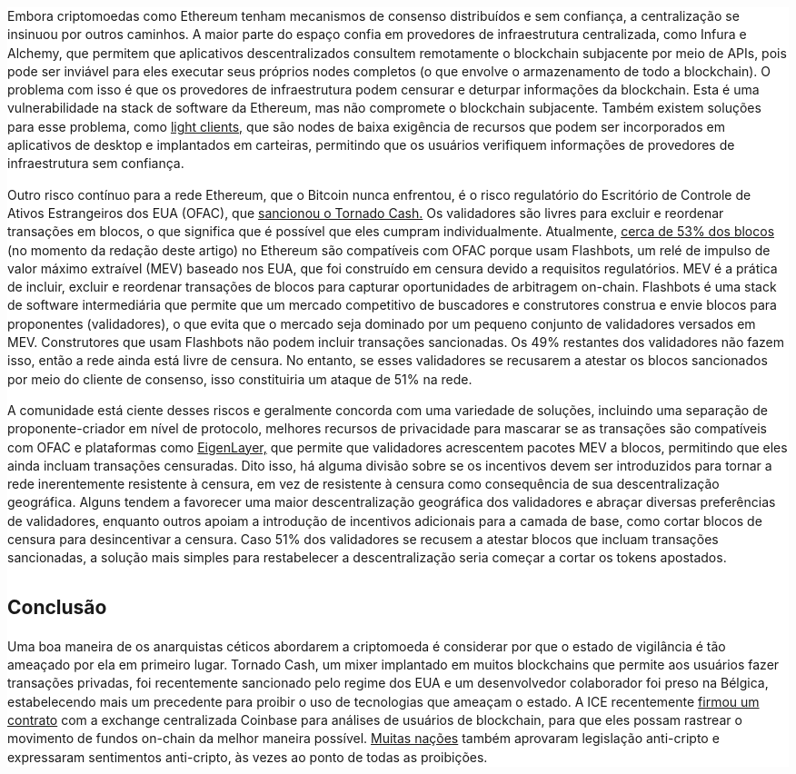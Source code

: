 Embora criptomoedas como Ethereum tenham mecanismos de consenso distribuídos e sem confiança, a centralização se insinuou por outros caminhos. A maior parte do espaço confia em provedores de infraestrutura centralizada, como Infura e Alchemy, que permitem que aplicativos descentralizados consultem remotamente o blockchain subjacente por meio de APIs, pois pode ser inviável para eles executar seus próprios nodes completos (o que envolve o armazenamento de todo a blockchain). O problema com isso é que os provedores de infraestrutura podem censurar e deturpar informações da blockchain. Esta é uma vulnerabilidade na stack de software da Ethereum, mas não compromete o blockchain subjacente. Também existem soluções para esse problema, como [light clients,](https://openethereum.github.io/js-libs/light.js/concepts/light-client-development.html) que são nodes de baixa exigência de recursos que podem ser incorporados em aplicativos de desktop e implantados em carteiras, permitindo que os usuários verifiquem informações de provedores de infraestrutura sem confiança.

Outro risco contínuo para a rede Ethereum, que o Bitcoin nunca enfrentou, é o risco regulatório do Escritório de Controle de Ativos Estrangeiros dos EUA (OFAC), que [sancionou o Tornado Cash.](https://cypherpunks.com.br/documentos/o-olho-da-tempestade/) Os validadores são livres para excluir e reordenar transações em blocos, o que significa que é possível que eles cumpram individualmente. Atualmente, [cerca de 53% dos blocos](https://www.mevwatch.info/) (no momento da redação deste artigo) no Ethereum são compatíveis com OFAC porque usam Flashbots, um relé de impulso de valor máximo extraível (MEV) baseado nos EUA, que foi construído em censura devido a requisitos regulatórios. MEV é a prática de incluir, excluir e reordenar transações de blocos para capturar oportunidades de arbitragem on-chain. Flashbots é uma stack de software intermediária que permite que um mercado competitivo de buscadores e construtores construa e envie blocos para proponentes (validadores), o que evita que o mercado seja dominado por um pequeno conjunto de validadores versados em MEV. Construtores que usam Flashbots não podem incluir transações sancionadas. Os 49% restantes dos validadores não fazem isso, então a rede ainda está livre de censura. No entanto, se esses validadores se recusarem a atestar os blocos sancionados por meio do cliente de consenso, isso constituiria um ataque de 51% na rede.

A comunidade está ciente desses riscos e geralmente concorda com uma variedade de soluções, incluindo uma separação de proponente-criador em nível de protocolo, melhores recursos de privacidade para mascarar se as transações são compatíveis com OFAC e plataformas como [EigenLayer,](https://youtu.be/ywJNXIUSqOw) que permite que validadores acrescentem pacotes MEV a blocos, permitindo que eles ainda incluam transações censuradas. Dito isso, há alguma divisão sobre se os incentivos devem ser introduzidos para tornar a rede inerentemente resistente à censura, em vez de resistente à censura como consequência de sua descentralização geográfica. Alguns tendem a favorecer uma maior descentralização geográfica dos validadores e abraçar diversas preferências de validadores, enquanto outros apoiam a introdução de incentivos adicionais para a camada de base, como cortar blocos de censura para desincentivar a censura. Caso 51% dos validadores se recusem a atestar blocos que incluam transações sancionadas, a solução mais simples para restabelecer a descentralização seria começar a cortar os tokens apostados.

## Conclusão

Uma boa maneira de os anarquistas céticos abordarem a criptomoeda é considerar por que o estado de vigilância é tão ameaçado por ela em primeiro lugar. Tornado Cash, um mixer implantado em muitos blockchains que permite aos usuários fazer transações privadas, foi recentemente sancionado pelo regime dos EUA e um desenvolvedor colaborador foi preso na Bélgica, estabelecendo mais um precedente para proibir o uso de tecnologias que ameaçam o estado. A ICE recentemente [firmou um contrato](https://theintercept.com/2022/06/29/crypto-coinbase-tracer-ice/) com a exchange centralizada Coinbase para análises de usuários de blockchain, para que eles possam rastrear o movimento de fundos on-chain da melhor maneira possível. [Muitas nações](https://en.wikipedia.org/wiki/Legality_of_cryptocurrency_by_country_or_territory) também aprovaram legislação anti-cripto e expressaram sentimentos anti-cripto, às vezes ao ponto de todas as proibições.
